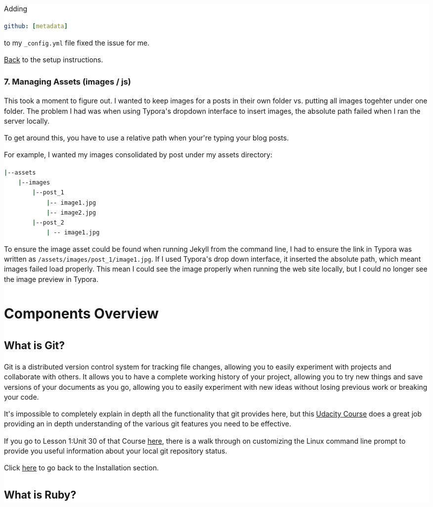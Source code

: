 Adding

```yaml
github: [metadata]
```

to my `_config.yml` file fixed the issue for me.

[Back](#markdown) to the setup instructions.

### 7. Managing Assets (images / js)

This took a moment to figure out. I wanted to keep images for a posts in their own folder vs. putting all images togehter under one folder. The problem I had was when using Typora's dropdown interface to insert images, the absolute path failed when I ran the server locally.

To get around this, you have to use a relative path when your're typing your blog posts.

For example, I wanted my images consolidated by post under my assets directory:

```bash
|--assets
	|--images
		|--post_1
			|-- image1.jpg
			|-- image2.jpg
        |--post_2
        	| -- image1.jpg
```

To ensure the image asset could be found when running Jekyll from the command line, I had to ensure the link in Typora was written as `/assets/images/post_1/image1.jpg`. If I used Typora's drop down interface, it inserted the absolute path, which meant images failed load properly. This mean I could see the image properly when running the web site locally, but I could no longer see the image preview in Typora.

# Components Overview

## What is Git?

Git is a distributed version control system for tracking file changes, allowing you to easily experiment with projects and collaborate with others. It allows you to have a complete working history of your project, allowing you to try new things and save versions of your documents as you go, allowing you to easily experiment with new ideas without losing previous work or breaking your code.

It's impossible to completely explain in depth all the functionality that git provides here, but this [Udacity Course](https://www.udacity.com/course/how-to-use-git-and-github--ud775) does a great job providing an in depth understanding of the various git features you need to be effective.

If you go to Lesson 1:Unit 30 of that Course [here](https://classroom.udacity.com/courses/ud775/lessons/2980038599/concepts/33331589510923), there is a walk through on customizing the Linux command line prompt to provide you useful information about your local git repository status.

Click [here](#git) to go back to the Installation section.

## What is Ruby?
